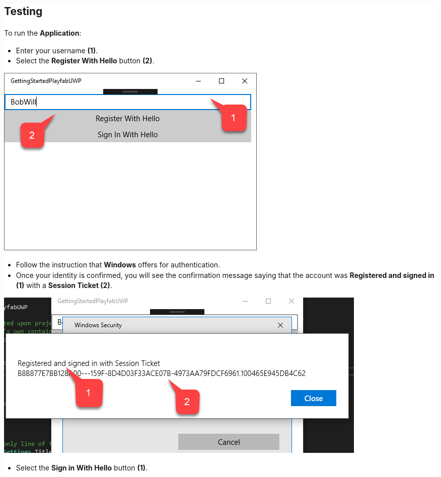 ## Testing

To run the **Application**:

- Enter your username **(1)**.
- Select the **Register With Hello** button **(2)**.

![UWP example - register](media/tutorials/uwp/uwp-example-register.png)  

- Follow the instruction that **Windows** offers for authentication.
- Once your identity is confirmed, you will see the confirmation message saying that the account was **Registered and signed in (1)** with a **Session Ticket (2)**.

![UWP example - register confirmation](media/tutorials/uwp/uwp-example-register-confirmation.png)  

- Select the **Sign in With Hello** button **(1)**.
